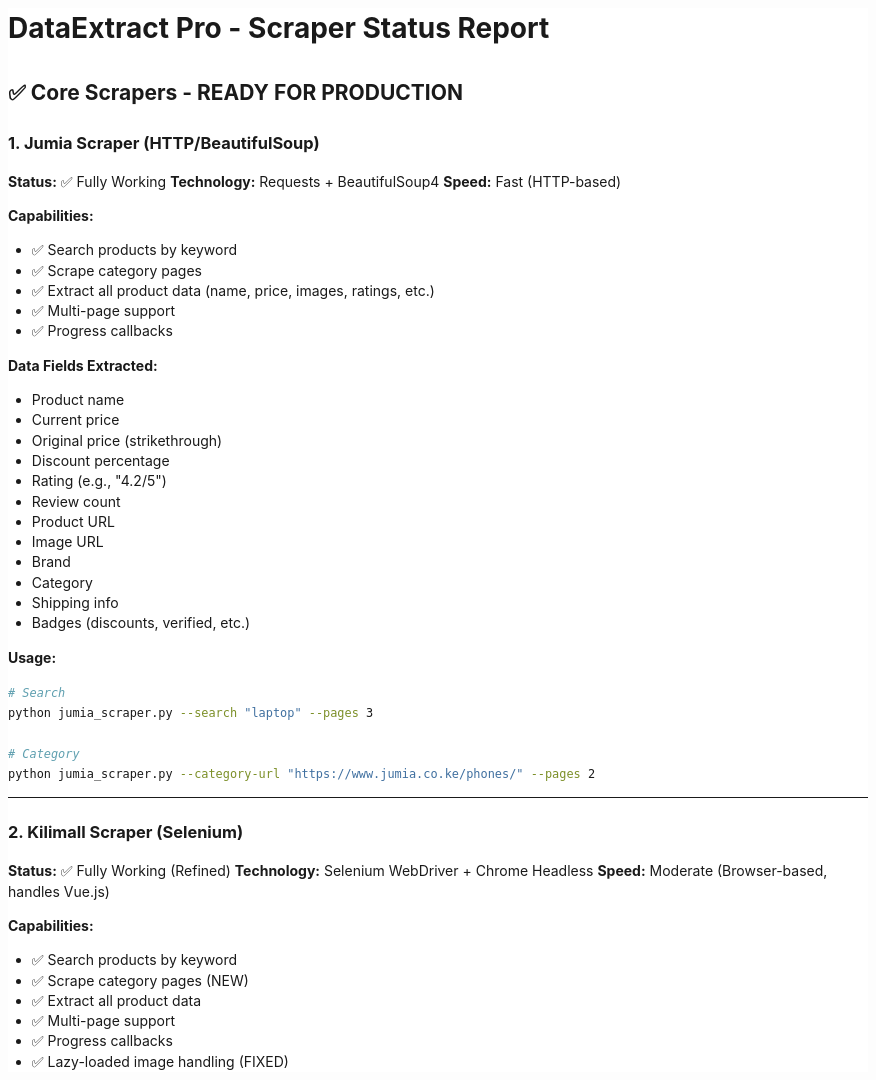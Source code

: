 # DataExtract Pro - Scraper Status Report

## ✅ Core Scrapers - READY FOR PRODUCTION

### 1. Jumia Scraper (HTTP/BeautifulSoup)
**Status:** ✅ Fully Working
**Technology:** Requests + BeautifulSoup4
**Speed:** Fast (HTTP-based)

**Capabilities:**
- ✅ Search products by keyword
- ✅ Scrape category pages
- ✅ Extract all product data (name, price, images, ratings, etc.)
- ✅ Multi-page support
- ✅ Progress callbacks

**Data Fields Extracted:**
- Product name
- Current price
- Original price (strikethrough)
- Discount percentage
- Rating (e.g., "4.2/5")
- Review count
- Product URL
- Image URL
- Brand
- Category
- Shipping info
- Badges (discounts, verified, etc.)

**Usage:**
```bash
# Search
python jumia_scraper.py --search "laptop" --pages 3

# Category
python jumia_scraper.py --category-url "https://www.jumia.co.ke/phones/" --pages 2
```

---

### 2. Kilimall Scraper (Selenium)
**Status:** ✅ Fully Working (Refined)
**Technology:** Selenium WebDriver + Chrome Headless
**Speed:** Moderate (Browser-based, handles Vue.js)

**Capabilities:**
- ✅ Search products by keyword
- ✅ Scrape category pages (NEW)
- ✅ Extract all product data
- ✅ Multi-page support
- ✅ Progress callbacks
- ✅ Lazy-loaded image handling (FIXED)
